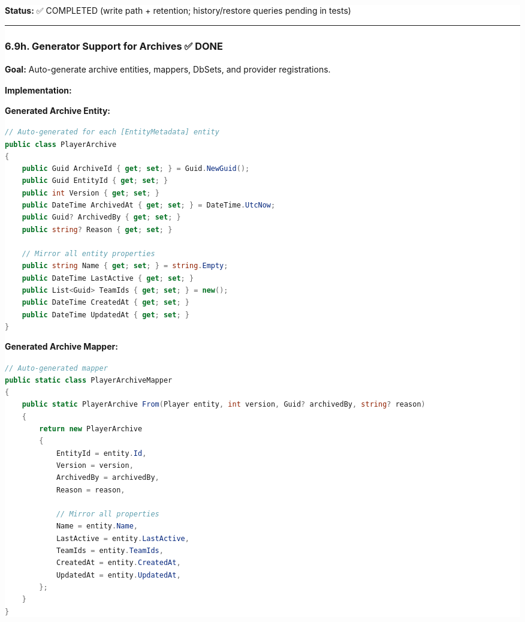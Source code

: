 **Status:** ✅ COMPLETED (write path + retention; history/restore queries pending in tests)

---

### 6.9h. Generator Support for Archives ✅ DONE

**Goal:** Auto-generate archive entities, mappers, DbSets, and provider registrations.

**Implementation:**

**Generated Archive Entity:**
```csharp
// Auto-generated for each [EntityMetadata] entity
public class PlayerArchive
{
    public Guid ArchiveId { get; set; } = Guid.NewGuid();
    public Guid EntityId { get; set; }
    public int Version { get; set; }
    public DateTime ArchivedAt { get; set; } = DateTime.UtcNow;
    public Guid? ArchivedBy { get; set; }
    public string? Reason { get; set; }
    
    // Mirror all entity properties
    public string Name { get; set; } = string.Empty;
    public DateTime LastActive { get; set; }
    public List<Guid> TeamIds { get; set; } = new();
    public DateTime CreatedAt { get; set; }
    public DateTime UpdatedAt { get; set; }
}
```

**Generated Archive Mapper:**
```csharp
// Auto-generated mapper
public static class PlayerArchiveMapper
{
    public static PlayerArchive From(Player entity, int version, Guid? archivedBy, string? reason)
    {
        return new PlayerArchive
        {
            EntityId = entity.Id,
            Version = version,
            ArchivedBy = archivedBy,
            Reason = reason,
            
            // Mirror all properties
            Name = entity.Name,
            LastActive = entity.LastActive,
            TeamIds = entity.TeamIds,
            CreatedAt = entity.CreatedAt,
            UpdatedAt = entity.UpdatedAt,
        };
    }
}
```
